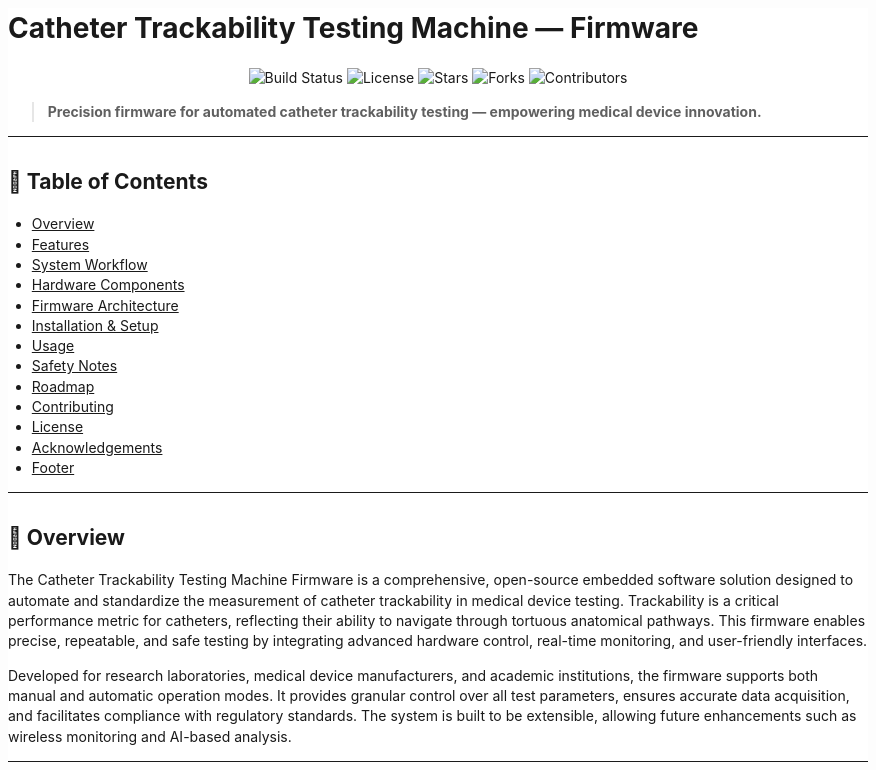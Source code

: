# Catheter Trackability Testing Machine — Firmware


<p align="center">
	<img src="https://img.shields.io/badge/build-passing-brightgreen?style=flat-square" alt="Build Status" />
	<img src="https://img.shields.io/github/license/AliHassan-019/Catheter-Trackability-Testing-Machine---Firmware?style=flat-square" alt="License" />
	<img src="https://img.shields.io/github/stars/AliHassan-019/Catheter-Trackability-Testing-Machine---Firmware?style=flat-square" alt="Stars" />
	<img src="https://img.shields.io/github/forks/AliHassan-019/Catheter-Trackability-Testing-Machine---Firmware?style=flat-square" alt="Forks" />
	<img src="https://img.shields.io/github/contributors/AliHassan-019/Catheter-Trackability-Testing-Machine---Firmware?style=flat-square" alt="Contributors" />
</p>

> **Precision firmware for automated catheter trackability testing — empowering medical device innovation.**

---


## 📑 Table of Contents

- [Overview](#overview)
- [Features](#features)
- [System Workflow](#system-workflow)
- [Hardware Components](#hardware-components)
- [Firmware Architecture](#firmware-architecture)
- [Installation & Setup](#installation--setup)
- [Usage](#usage)
- [Safety Notes](#safety-notes)
- [Roadmap](#roadmap)
- [Contributing](#contributing)
- [License](#license)
- [Acknowledgements](#acknowledgements)
- [Footer](#footer)

---


## 📝 Overview

The Catheter Trackability Testing Machine Firmware is a comprehensive, open-source embedded software solution designed to automate and standardize the measurement of catheter trackability in medical device testing. Trackability is a critical performance metric for catheters, reflecting their ability to navigate through tortuous anatomical pathways. This firmware enables precise, repeatable, and safe testing by integrating advanced hardware control, real-time monitoring, and user-friendly interfaces.

Developed for research laboratories, medical device manufacturers, and academic institutions, the firmware supports both manual and automatic operation modes. It provides granular control over all test parameters, ensures accurate data acquisition, and facilitates compliance with regulatory standards. The system is built to be extensible, allowing future enhancements such as wireless monitoring and AI-based analysis.

---
